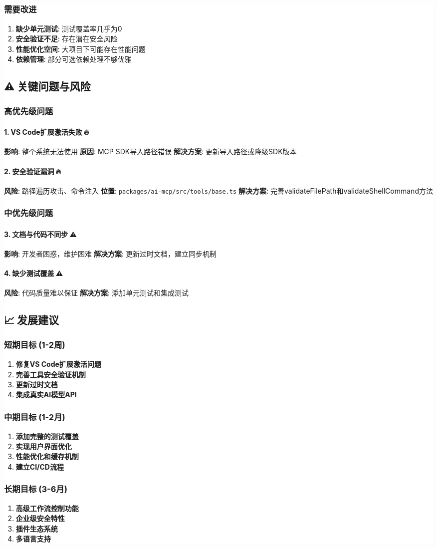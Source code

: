 ### 需要改进
1. **缺少单元测试**: 测试覆盖率几乎为0
2. **安全验证不足**: 存在潜在安全风险
3. **性能优化空间**: 大项目下可能存在性能问题
4. **依赖管理**: 部分可选依赖处理不够优雅

## ⚠️ 关键问题与风险

### 高优先级问题

#### 1. VS Code扩展激活失败 🔥
**影响**: 整个系统无法使用
**原因**: MCP SDK导入路径错误
**解决方案**: 更新导入路径或降级SDK版本

#### 2. 安全验证漏洞 🔥
**风险**: 路径遍历攻击、命令注入
**位置**: `packages/ai-mcp/src/tools/base.ts`
**解决方案**: 完善validateFilePath和validateShellCommand方法

### 中优先级问题

#### 3. 文档与代码不同步 ⚠️
**影响**: 开发者困惑，维护困难
**解决方案**: 更新过时文档，建立同步机制

#### 4. 缺少测试覆盖 ⚠️
**风险**: 代码质量难以保证
**解决方案**: 添加单元测试和集成测试

## 📈 发展建议

### 短期目标 (1-2周)
1. **修复VS Code扩展激活问题**
2. **完善工具安全验证机制**
3. **更新过时文档**
4. **集成真实AI模型API**

### 中期目标 (1-2月)
1. **添加完整的测试覆盖**
2. **实现用户界面优化**
3. **性能优化和缓存机制**
4. **建立CI/CD流程**

### 长期目标 (3-6月)
1. **高级工作流控制功能**
2. **企业级安全特性**
3. **插件生态系统**
4. **多语言支持**
